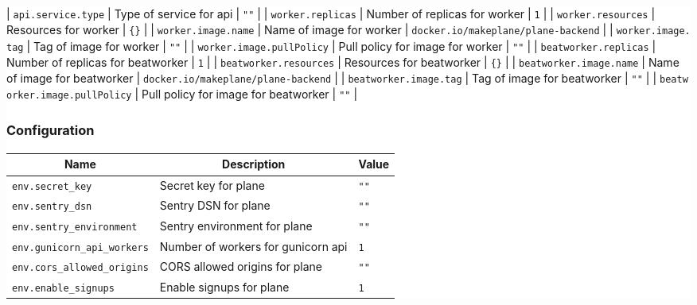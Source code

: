 | `api.service.type`            | Type of service for api              | `""`                                 |
| `worker.replicas`             | Number of replicas for worker        | `1`                                  |
| `worker.resources`            | Resources for worker                 | `{}`                                 |
| `worker.image.name`           | Name of image for worker             | `docker.io/makeplane/plane-backend`  |
| `worker.image.tag`            | Tag of image for worker              | `""`                                 |
| `worker.image.pullPolicy`     | Pull policy for image for worker     | `""`                                 |
| `beatworker.replicas`         | Number of replicas for beatworker    | `1`                                  |
| `beatworker.resources`        | Resources for beatworker             | `{}`                                 |
| `beatworker.image.name`       | Name of image for beatworker         | `docker.io/makeplane/plane-backend`  |
| `beatworker.image.tag`        | Tag of image for beatworker          | `""`                                 |
| `beatworker.image.pullPolicy` | Pull policy for image for beatworker | `""`                                 |

### Configuration

| Name                       | Description                        | Value |
| -------------------------- | ---------------------------------- | ----- |
| `env.secret_key`           | Secret key for plane               | `""`  |
| `env.sentry_dsn`           | Sentry DSN for plane               | `""`  |
| `env.sentry_environment`   | Sentry environment for plane       | `""`  |
| `env.gunicorn_api_workers` | Number of workers for gunicorn api | `1`   |
| `env.cors_allowed_origins` | CORS allowed origins for plane     | `""`  |
| `env.enable_signups`       | Enable signups for plane           | `1`   |
